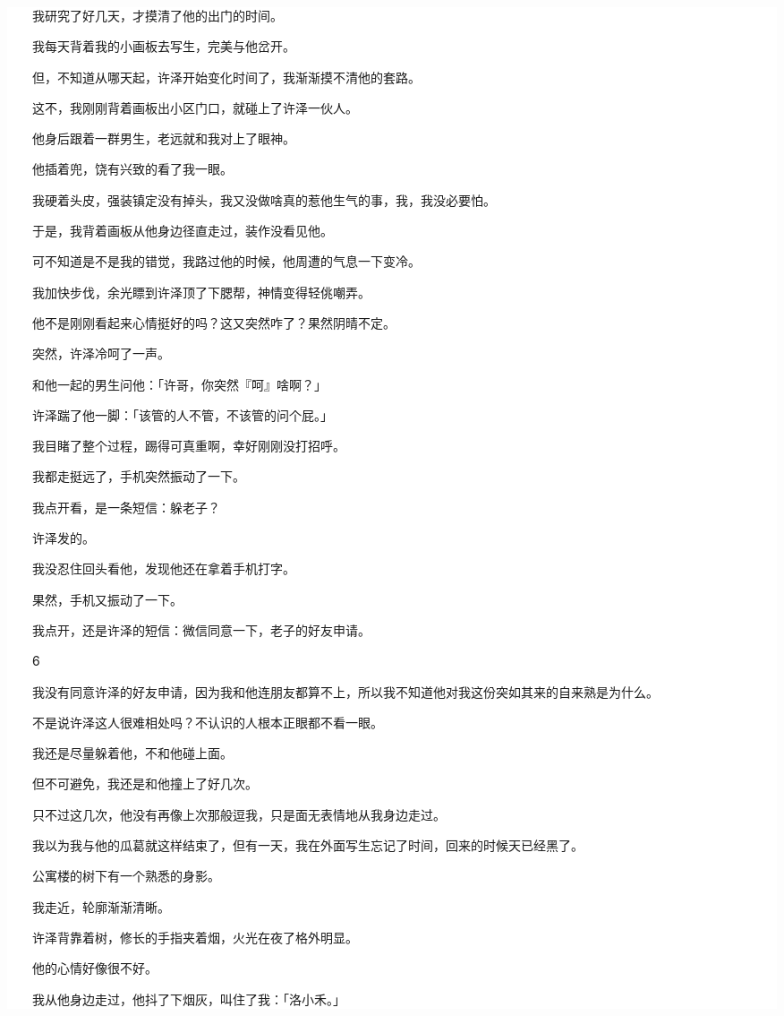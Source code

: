 &emsp;&emsp;我研究了好几天，才摸清了他的出门的时间。  
  
&emsp;&emsp;我每天背着我的小画板去写生，完美与他岔开。  
  
&emsp;&emsp;但，不知道从哪天起，许泽开始变化时间了，我渐渐摸不清他的套路。  
  
&emsp;&emsp;这不，我刚刚背着画板出小区门口，就碰上了许泽一伙人。  
  
&emsp;&emsp;他身后跟着一群男生，老远就和我对上了眼神。  
  
&emsp;&emsp;他插着兜，饶有兴致的看了我一眼。  
  
&emsp;&emsp;我硬着头皮，强装镇定没有掉头，我又没做啥真的惹他生气的事，我，我没必要怕。  
  
&emsp;&emsp;于是，我背着画板从他身边径直走过，装作没看见他。  
  
&emsp;&emsp;可不知道是不是我的错觉，我路过他的时候，他周遭的气息一下变冷。  
  
&emsp;&emsp;我加快步伐，余光瞟到许泽顶了下腮帮，神情变得轻佻嘲弄。  
  
&emsp;&emsp;他不是刚刚看起来心情挺好的吗？这又突然咋了？果然阴晴不定。  
  
&emsp;&emsp;突然，许泽冷呵了一声。  
  
&emsp;&emsp;和他一起的男生问他：「许哥，你突然『呵』啥啊？」  
  
&emsp;&emsp;许泽踹了他一脚：「该管的人不管，不该管的问个屁。」  
  
&emsp;&emsp;我目睹了整个过程，踢得可真重啊，幸好刚刚没打招呼。  
  
&emsp;&emsp;我都走挺远了，手机突然振动了一下。  
  
&emsp;&emsp;我点开看，是一条短信：躲老子？  
  
&emsp;&emsp;许泽发的。  
  
&emsp;&emsp;我没忍住回头看他，发现他还在拿着手机打字。  
  
&emsp;&emsp;果然，手机又振动了一下。  
  
&emsp;&emsp;我点开，还是许泽的短信：微信同意一下，老子的好友申请。  
  
&emsp;&emsp;6  
  
&emsp;&emsp;我没有同意许泽的好友申请，因为我和他连朋友都算不上，所以我不知道他对我这份突如其来的自来熟是为什么。  
  
&emsp;&emsp;不是说许泽这人很难相处吗？不认识的人根本正眼都不看一眼。  
  
&emsp;&emsp;我还是尽量躲着他，不和他碰上面。  
  
&emsp;&emsp;但不可避免，我还是和他撞上了好几次。  
  
&emsp;&emsp;只不过这几次，他没有再像上次那般逗我，只是面无表情地从我身边走过。  
  
&emsp;&emsp;我以为我与他的瓜葛就这样结束了，但有一天，我在外面写生忘记了时间，回来的时候天已经黑了。  
  
&emsp;&emsp;公寓楼的树下有一个熟悉的身影。  
  
&emsp;&emsp;我走近，轮廓渐渐清晰。  
  
&emsp;&emsp;许泽背靠着树，修长的手指夹着烟，火光在夜了格外明显。  
  
&emsp;&emsp;他的心情好像很不好。  
  
&emsp;&emsp;我从他身边走过，他抖了下烟灰，叫住了我：「洛小禾。」  
  